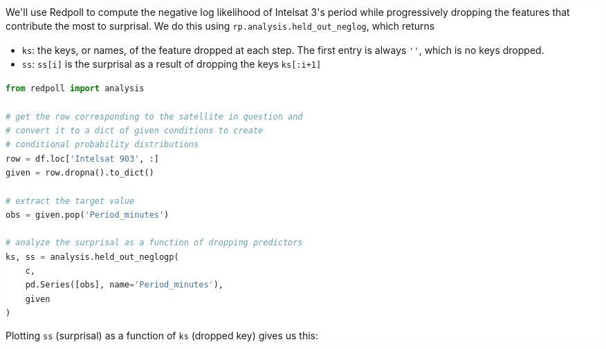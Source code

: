 We'll use Redpoll to compute the negative log likelihood of Intelsat 3's period
while progressively dropping the features that contribute the most to
surprisal. We do this using `rp.analysis.held_out_neglog`, which returns

- `ks`: the keys, or names, of the feature dropped at each step. The first
    entry is always `''`, which is no keys dropped.
- `ss`: `ss[i]` is the surprisal as a result of dropping the keys `ks[:i+1]`

```python
from redpoll import analysis

# get the row corresponding to the satellite in question and
# convert it to a dict of given conditions to create
# conditional probability distributions
row = df.loc['Intelsat 903', :]
given = row.dropna().to_dict()

# extract the target value
obs = given.pop('Period_minutes')

# analyze the surprisal as a function of dropping predictors
ks, ss = analysis.held_out_neglogp(
    c, 
    pd.Series([obs], name='Period_minutes'),
    given
)
```

Plotting `ss` (surprisal) as a function of `ks` (dropped key) gives us this:
